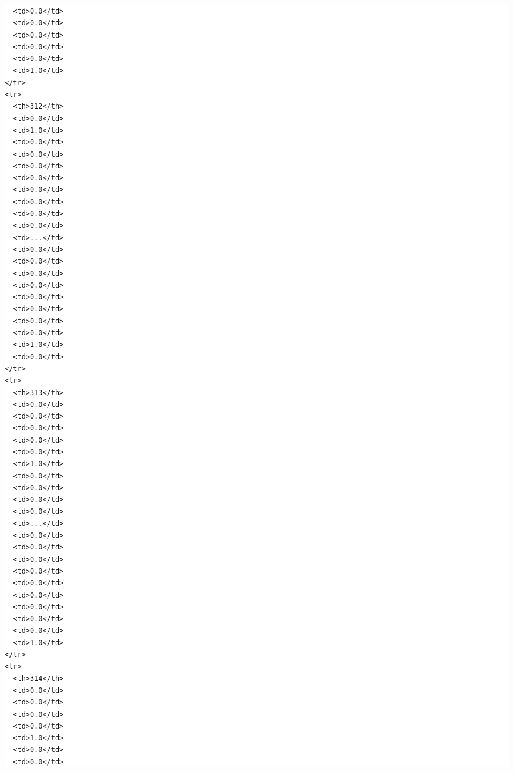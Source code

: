      <td>0.0</td>
      <td>0.0</td>
      <td>0.0</td>
      <td>0.0</td>
      <td>0.0</td>
      <td>1.0</td>
    </tr>
    <tr>
      <th>312</th>
      <td>0.0</td>
      <td>1.0</td>
      <td>0.0</td>
      <td>0.0</td>
      <td>0.0</td>
      <td>0.0</td>
      <td>0.0</td>
      <td>0.0</td>
      <td>0.0</td>
      <td>0.0</td>
      <td>...</td>
      <td>0.0</td>
      <td>0.0</td>
      <td>0.0</td>
      <td>0.0</td>
      <td>0.0</td>
      <td>0.0</td>
      <td>0.0</td>
      <td>0.0</td>
      <td>1.0</td>
      <td>0.0</td>
    </tr>
    <tr>
      <th>313</th>
      <td>0.0</td>
      <td>0.0</td>
      <td>0.0</td>
      <td>0.0</td>
      <td>0.0</td>
      <td>1.0</td>
      <td>0.0</td>
      <td>0.0</td>
      <td>0.0</td>
      <td>0.0</td>
      <td>...</td>
      <td>0.0</td>
      <td>0.0</td>
      <td>0.0</td>
      <td>0.0</td>
      <td>0.0</td>
      <td>0.0</td>
      <td>0.0</td>
      <td>0.0</td>
      <td>0.0</td>
      <td>1.0</td>
    </tr>
    <tr>
      <th>314</th>
      <td>0.0</td>
      <td>0.0</td>
      <td>0.0</td>
      <td>0.0</td>
      <td>1.0</td>
      <td>0.0</td>
      <td>0.0</td>
